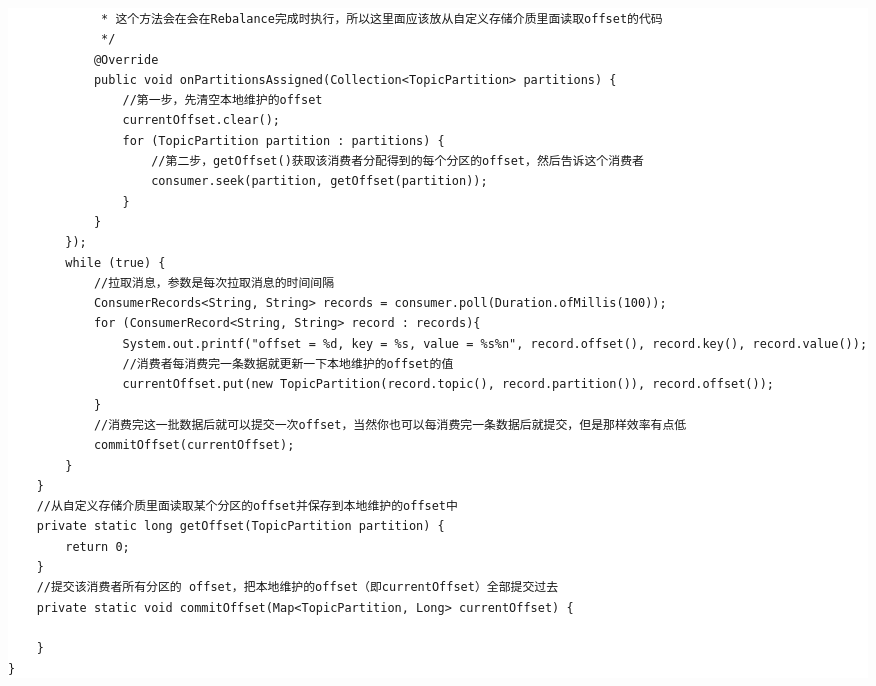 ```
             * 这个方法会在会在Rebalance完成时执行，所以这里面应该放从自定义存储介质里面读取offset的代码
             */
            @Override
            public void onPartitionsAssigned(Collection<TopicPartition> partitions) {
                //第一步，先清空本地维护的offset
                currentOffset.clear();
                for (TopicPartition partition : partitions) {
                    //第二步，getOffset()获取该消费者分配得到的每个分区的offset，然后告诉这个消费者
                    consumer.seek(partition, getOffset(partition));
                }
            }
        });
        while (true) {
            //拉取消息，参数是每次拉取消息的时间间隔
            ConsumerRecords<String, String> records = consumer.poll(Duration.ofMillis(100));
            for (ConsumerRecord<String, String> record : records){
                System.out.printf("offset = %d, key = %s, value = %s%n", record.offset(), record.key(), record.value());
                //消费者每消费完一条数据就更新一下本地维护的offset的值
                currentOffset.put(new TopicPartition(record.topic(), record.partition()), record.offset());
            }
            //消费完这一批数据后就可以提交一次offset，当然你也可以每消费完一条数据后就提交，但是那样效率有点低
            commitOffset(currentOffset);
        }
    }
    //从自定义存储介质里面读取某个分区的offset并保存到本地维护的offset中
    private static long getOffset(TopicPartition partition) {
        return 0;
    }
    //提交该消费者所有分区的 offset，把本地维护的offset（即currentOffset）全部提交过去
    private static void commitOffset(Map<TopicPartition, Long> currentOffset) {

    }
}
```

